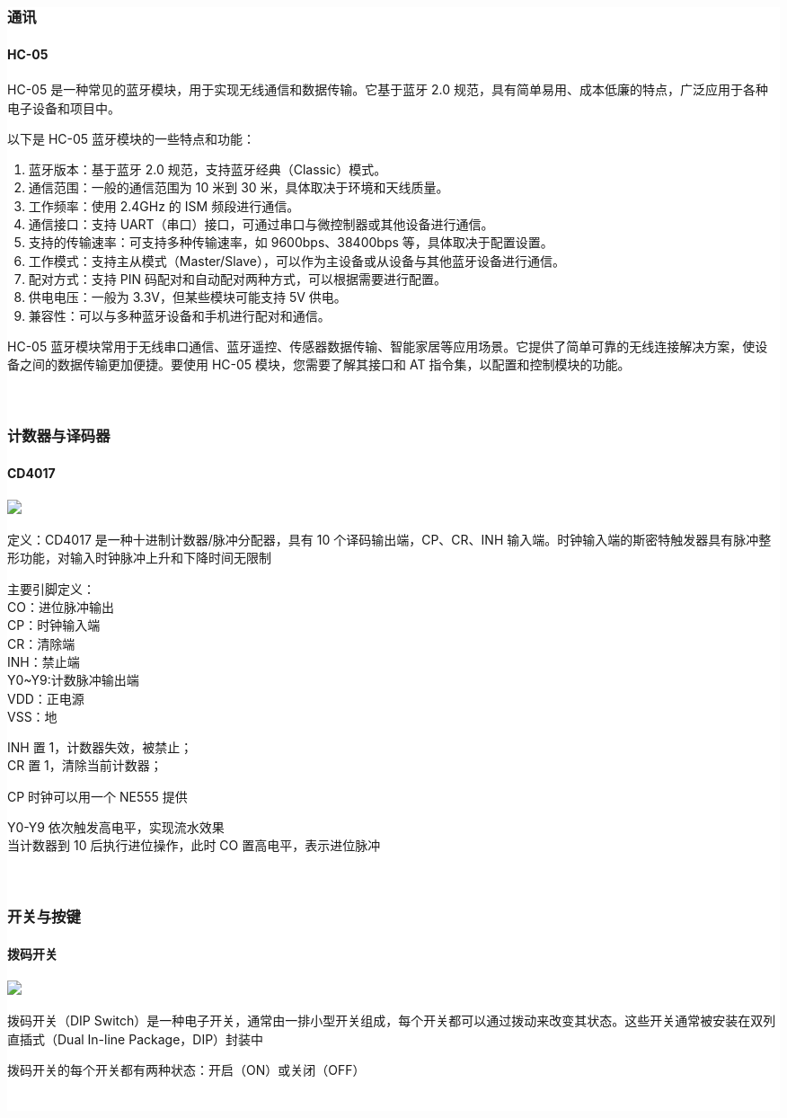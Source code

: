 ### 通讯

#### HC-05

HC-05 是一种常见的蓝牙模块，用于实现无线通信和数据传输。它基于蓝牙 2.0 规范，具有简单易用、成本低廉的特点，广泛应用于各种电子设备和项目中。

以下是 HC-05 蓝牙模块的一些特点和功能：

1. 蓝牙版本：基于蓝牙 2.0 规范，支持蓝牙经典（Classic）模式。
2. 通信范围：一般的通信范围为 10 米到 30 米，具体取决于环境和天线质量。
3. 工作频率：使用 2.4GHz 的 ISM 频段进行通信。
4. 通信接口：支持 UART（串口）接口，可通过串口与微控制器或其他设备进行通信。
5. 支持的传输速率：可支持多种传输速率，如 9600bps、38400bps 等，具体取决于配置设置。
6. 工作模式：支持主从模式（Master/Slave），可以作为主设备或从设备与其他蓝牙设备进行通信。
7. 配对方式：支持 PIN 码配对和自动配对两种方式，可以根据需要进行配置。
8. 供电电压：一般为 3.3V，但某些模块可能支持 5V 供电。
9. 兼容性：可以与多种蓝牙设备和手机进行配对和通信。

HC-05 蓝牙模块常用于无线串口通信、蓝牙遥控、传感器数据传输、智能家居等应用场景。它提供了简单可靠的无线连接解决方案，使设备之间的数据传输更加便捷。要使用 HC-05 模块，您需要了解其接口和 AT 指令集，以配置和控制模块的功能。

<br>

### 计数器与译码器

#### CD4017

![](https://bkimg.cdn.bcebos.com/pic/9f510fb30f2442a788955ef7d043ad4bd01302cc?x-bce-process=image/watermark,image_d2F0ZXIvYmFpa2U4MA==,g_7,xp_5,yp_5/format,f_auto)

定义：CD4017 是一种十进制计数器/脉冲分配器，具有 10 个译码输出端，CP、CR、INH 输入端。时钟输入端的斯密特触发器具有脉冲整形功能，对输入时钟脉冲上升和下降时间无限制

主要引脚定义：  
CO：进位脉冲输出  
CP：时钟输入端  
CR：清除端  
INH：禁止端  
Y0~Y9:计数脉冲输出端  
VDD：正电源  
VSS：地

INH 置 1，计数器失效，被禁止；  
CR 置 1，清除当前计数器；

CP 时钟可以用一个 NE555 提供

Y0-Y9 依次触发高电平，实现流水效果  
当计数器到 10 后执行进位操作，此时 CO 置高电平，表示进位脉冲

<br>

### 开关与按键

#### 拨码开关

![](https://bkimg.cdn.bcebos.com/pic/faedab64034f78f0f7368861cf7b1d55b319ebc4b645?x-bce-process=image/watermark,image_d2F0ZXIvYmFpa2U4MA==,g_7,xp_5,yp_5/format,f_auto)

拨码开关（DIP Switch）是一种电子开关，通常由一排小型开关组成，每个开关都可以通过拨动来改变其状态。这些开关通常被安装在双列直插式（Dual In-line Package，DIP）封装中

拨码开关的每个开关都有两种状态：开启（ON）或关闭（OFF）

<br>
